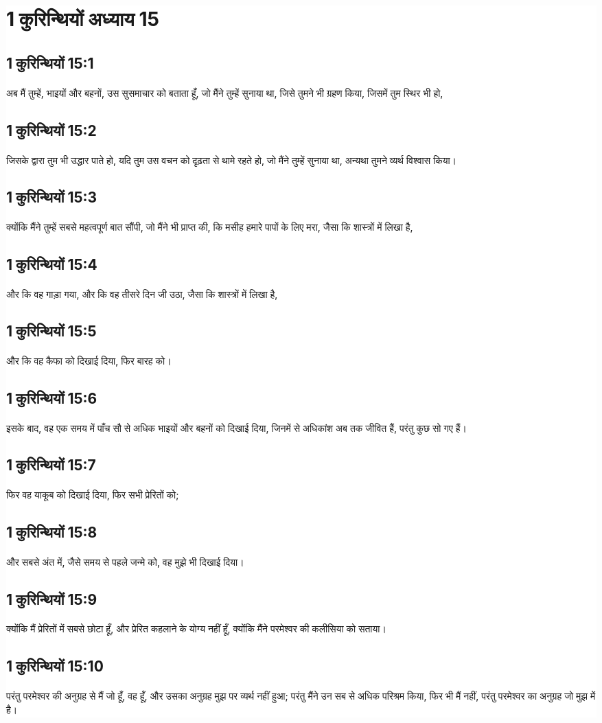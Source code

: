 # 1 कुरिन्थियों अध्याय 15

## 1 कुरिन्थियों 15:1

अब मैं तुम्हें, भाइयों और बहनों, उस सुसमाचार को बताता हूँ, जो मैंने तुम्हें सुनाया था, जिसे तुमने भी ग्रहण किया, जिसमें तुम स्थिर भी हो,

## 1 कुरिन्थियों 15:2

जिसके द्वारा तुम भी उद्धार पाते हो, यदि तुम उस वचन को दृढ़ता से थामे रहते हो, जो मैंने तुम्हें सुनाया था, अन्यथा तुमने व्यर्थ विश्वास किया।

## 1 कुरिन्थियों 15:3

क्योंकि मैंने तुम्हें सबसे महत्वपूर्ण बात सौंपी, जो मैंने भी प्राप्त की, कि मसीह हमारे पापों के लिए मरा, जैसा कि शास्त्रों में लिखा है,

## 1 कुरिन्थियों 15:4

और कि वह गाड़ा गया, और कि वह तीसरे दिन जी उठा, जैसा कि शास्त्रों में लिखा है,

## 1 कुरिन्थियों 15:5

और कि वह कैफा को दिखाई दिया, फिर बारह को।

## 1 कुरिन्थियों 15:6

इसके बाद, वह एक समय में पाँच सौ से अधिक भाइयों और बहनों को दिखाई दिया, जिनमें से अधिकांश अब तक जीवित हैं, परंतु कुछ सो गए हैं।

## 1 कुरिन्थियों 15:7

फिर वह याकूब को दिखाई दिया, फिर सभी प्रेरितों को;

## 1 कुरिन्थियों 15:8

और सबसे अंत में, जैसे समय से पहले जन्मे को, वह मुझे भी दिखाई दिया।

## 1 कुरिन्थियों 15:9

क्योंकि मैं प्रेरितों में सबसे छोटा हूँ, और प्रेरित कहलाने के योग्य नहीं हूँ, क्योंकि मैंने परमेश्वर की कलीसिया को सताया।

## 1 कुरिन्थियों 15:10

परंतु परमेश्वर की अनुग्रह से मैं जो हूँ, वह हूँ, और उसका अनुग्रह मुझ पर व्यर्थ नहीं हुआ; परंतु मैंने उन सब से अधिक परिश्रम किया, फिर भी मैं नहीं, परंतु परमेश्वर का अनुग्रह जो मुझ में है।
